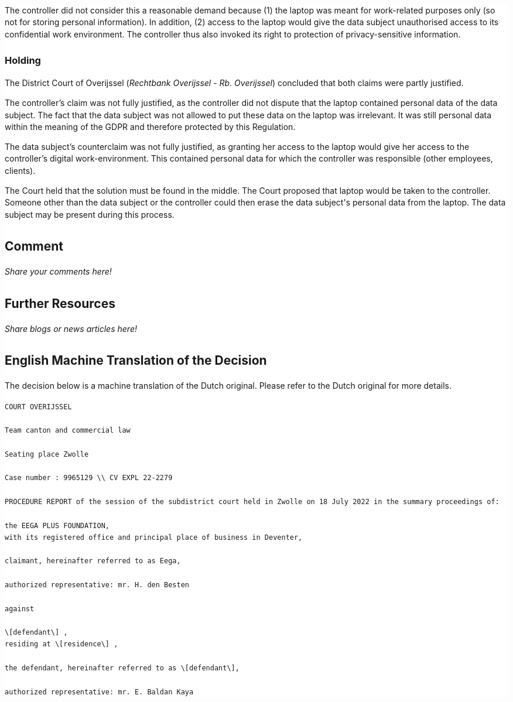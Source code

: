 The controller did not consider this a reasonable demand because (1) the laptop was meant for work-related purposes only (so not for storing personal information). In addition, (2) access to the laptop would give the data subject unauthorised access to its confidential work environment. The controller thus also invoked its right to protection of privacy-sensitive information.

### Holding

The District Court of Overijssel (_Rechtbank Overijssel - Rb. Overijssel_) concluded that both claims were partly justified.

The controller’s claim was not fully justified, as the controller did not dispute that the laptop contained personal data of the data subject. The fact that the data subject was not allowed to put these data on the laptop was irrelevant. It was still personal data within the meaning of the GDPR and therefore protected by this Regulation.

The data subject’s counterclaim was not fully justified, as granting her access to the laptop would give her access to the controller’s digital work-environment. This contained personal data for which the controller was responsible (other employees, clients).

The Court held that the solution must be found in the middle. The Court proposed that laptop would be taken to the controller. Someone other than the data subject or the controller could then erase the data subject's personal data from the laptop. The data subject may be present during this process.

## Comment

_Share your comments here!_

## Further Resources

_Share blogs or news articles here!_

## English Machine Translation of the Decision

The decision below is a machine translation of the Dutch original. Please refer to the Dutch original for more details.

```
COURT OVERIJSSEL

Team canton and commercial law

Seating place Zwolle

Case number : 9965129 \\ CV EXPL 22-2279

PROCEDURE REPORT of the session of the subdistrict court held in Zwolle on 18 July 2022 in the summary proceedings of:

the EEGA PLUS FOUNDATION,
with its registered office and principal place of business in Deventer,

claimant, hereinafter referred to as Eega,

authorized representative: mr. H. den Besten

against

\[defendant\] ,
residing at \[residence\] ,

the defendant, hereinafter referred to as \[defendant\],

authorized representative: mr. E. Baldan Kaya

```